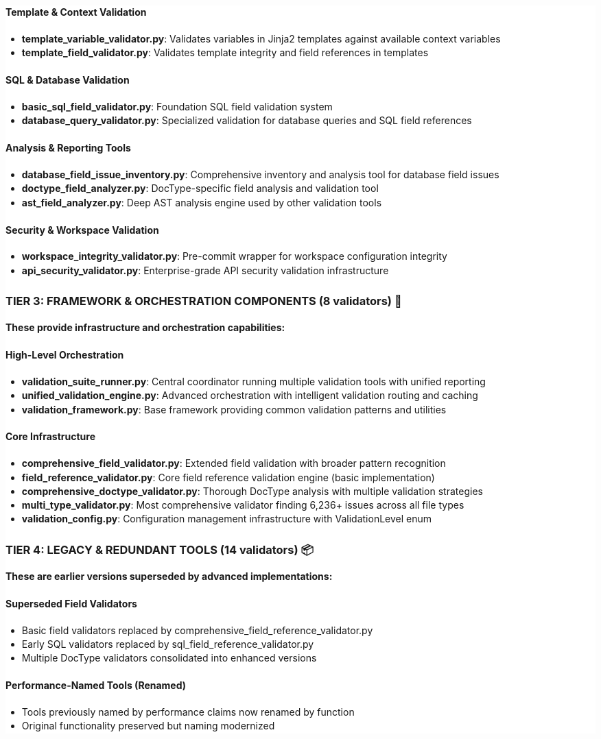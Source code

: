 #### **Template & Context Validation**
- **template_variable_validator.py**: Validates variables in Jinja2 templates against available context variables
- **template_field_validator.py**: Validates template integrity and field references in templates

#### **SQL & Database Validation**
- **basic_sql_field_validator.py**: Foundation SQL field validation system
- **database_query_validator.py**: Specialized validation for database queries and SQL field references

#### **Analysis & Reporting Tools**
- **database_field_issue_inventory.py**: Comprehensive inventory and analysis tool for database field issues
- **doctype_field_analyzer.py**: DocType-specific field analysis and validation tool
- **ast_field_analyzer.py**: Deep AST analysis engine used by other validation tools

#### **Security & Workspace Validation**
- **workspace_integrity_validator.py**: Pre-commit wrapper for workspace configuration integrity
- **api_security_validator.py**: Enterprise-grade API security validation infrastructure

### **TIER 3: FRAMEWORK & ORCHESTRATION COMPONENTS** (8 validators) 🔧

**These provide infrastructure and orchestration capabilities:**

#### **High-Level Orchestration**
- **validation_suite_runner.py**: Central coordinator running multiple validation tools with unified reporting
- **unified_validation_engine.py**: Advanced orchestration with intelligent validation routing and caching
- **validation_framework.py**: Base framework providing common validation patterns and utilities

#### **Core Infrastructure**
- **comprehensive_field_validator.py**: Extended field validation with broader pattern recognition
- **field_reference_validator.py**: Core field reference validation engine (basic implementation)
- **comprehensive_doctype_validator.py**: Thorough DocType analysis with multiple validation strategies
- **multi_type_validator.py**: Most comprehensive validator finding 6,236+ issues across all file types
- **validation_config.py**: Configuration management infrastructure with ValidationLevel enum

### **TIER 4: LEGACY & REDUNDANT TOOLS** (14 validators) 📦

**These are earlier versions superseded by advanced implementations:**

#### **Superseded Field Validators**
- Basic field validators replaced by comprehensive_field_reference_validator.py
- Early SQL validators replaced by sql_field_reference_validator.py
- Multiple DocType validators consolidated into enhanced versions

#### **Performance-Named Tools (Renamed)**
- Tools previously named by performance claims now renamed by function
- Original functionality preserved but naming modernized

